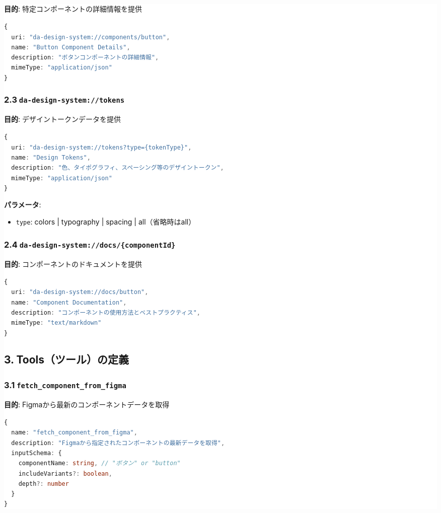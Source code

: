 **目的**: 特定コンポーネントの詳細情報を提供

```typescript
{
  uri: "da-design-system://components/button",
  name: "Button Component Details",
  description: "ボタンコンポーネントの詳細情報",
  mimeType: "application/json"
}
```

### 2.3 `da-design-system://tokens`

**目的**: デザイントークンデータを提供

```typescript
{
  uri: "da-design-system://tokens?type={tokenType}",
  name: "Design Tokens",
  description: "色、タイポグラフィ、スペーシング等のデザイントークン",
  mimeType: "application/json"
}
```

**パラメータ**:

- `type`: colors | typography | spacing | all（省略時はall）

### 2.4 `da-design-system://docs/{componentId}`

**目的**: コンポーネントのドキュメントを提供

```typescript
{
  uri: "da-design-system://docs/button",
  name: "Component Documentation",
  description: "コンポーネントの使用方法とベストプラクティス",
  mimeType: "text/markdown"
}
```

## 3. Tools（ツール）の定義

### 3.1 `fetch_component_from_figma`

**目的**: Figmaから最新のコンポーネントデータを取得

```typescript
{
  name: "fetch_component_from_figma",
  description: "Figmaから指定されたコンポーネントの最新データを取得",
  inputSchema: {
    componentName: string, // "ボタン" or "button"
    includeVariants?: boolean,
    depth?: number
  }
}
```
